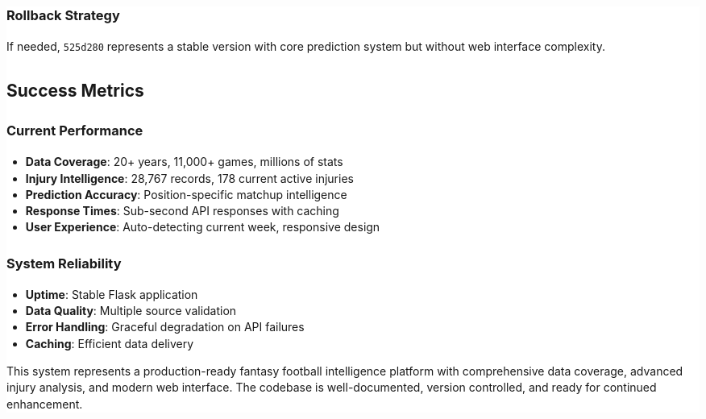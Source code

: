 ### Rollback Strategy
If needed, `525d280` represents a stable version with core prediction system but without web interface complexity.

## Success Metrics

### Current Performance
- **Data Coverage**: 20+ years, 11,000+ games, millions of stats
- **Injury Intelligence**: 28,767 records, 178 current active injuries
- **Prediction Accuracy**: Position-specific matchup intelligence
- **Response Times**: Sub-second API responses with caching
- **User Experience**: Auto-detecting current week, responsive design

### System Reliability
- **Uptime**: Stable Flask application
- **Data Quality**: Multiple source validation
- **Error Handling**: Graceful degradation on API failures
- **Caching**: Efficient data delivery

This system represents a production-ready fantasy football intelligence platform with comprehensive data coverage, advanced injury analysis, and modern web interface. The codebase is well-documented, version controlled, and ready for continued enhancement.